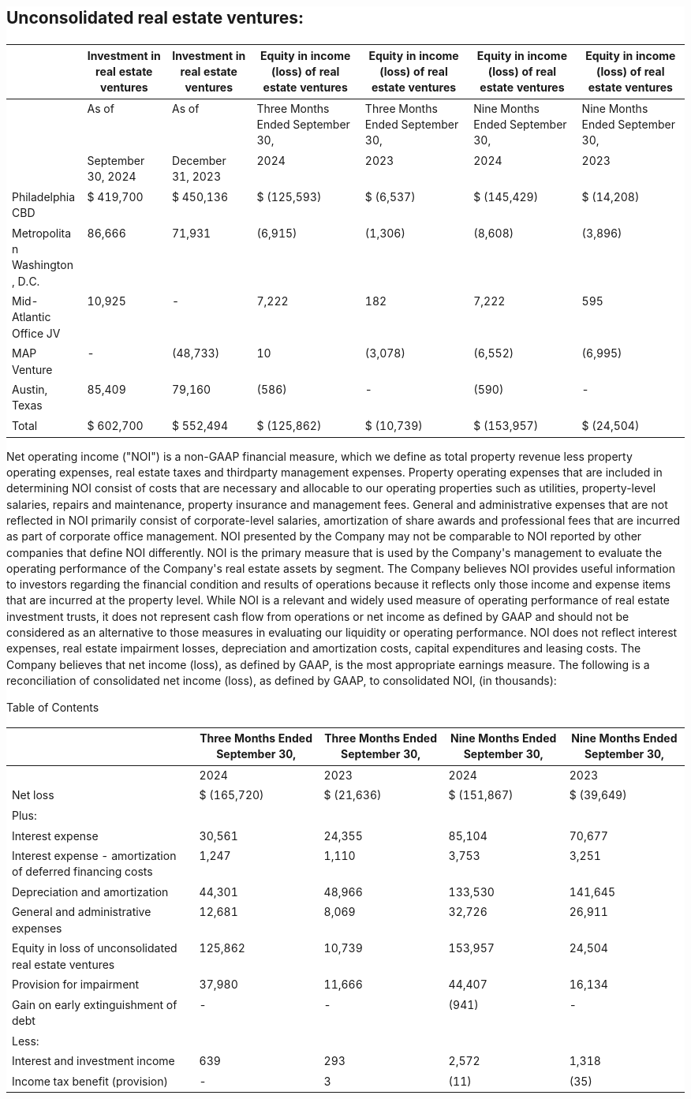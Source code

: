 Unconsolidated real estate ventures:
------------------------------------

| | Investment in real estate ventures | Investment in real estate ventures | Equity in income (loss) of real estate ventures | Equity in income (loss) of real estate ventures | Equity in income (loss) of real estate ventures | Equity in income (loss) of real estate ventures |
| --- | --- | --- | --- | --- | --- | --- |
| | As of | As of | Three Months Ended September 30, | Three Months Ended September 30, | Nine Months Ended September 30, | Nine Months Ended September 30, |
| | September 30, 2024 | December 31, 2023 | 2024 | 2023 | 2024 | 2023 |
| Philadelphia CBD | $ 419,700 | $ 450,136 | $ (125,593) | $ (6,537) | $ (145,429) | $ (14,208) |
| Metropolitan Washington, D.C. | 86,666 | 71,931 | (6,915) | (1,306) | (8,608) | (3,896) |
| Mid-Atlantic Office JV | 10,925 | - | 7,222 | 182 | 7,222 | 595 |
| MAP Venture | - | (48,733) | 10 | (3,078) | (6,552) | (6,995) |
| Austin, Texas | 85,409 | 79,160 | (586) | - | (590) | - |
| Total | $ 602,700 | $ 552,494 | $ (125,862) | $ (10,739) | $ (153,957) | $ (24,504) |

Net operating income ("NOI") is a non-GAAP financial measure, which we define as total property revenue less property operating expenses, real estate taxes and thirdparty management expenses. Property operating expenses that are included in determining NOI consist of costs that are necessary and allocable to our operating properties such as utilities, property-level salaries, repairs and maintenance, property insurance and management fees. General and administrative expenses that are not reflected in NOI primarily consist of corporate-level salaries, amortization of share awards and professional fees that are incurred as part of corporate office management. NOI presented by the Company may not be comparable to NOI reported by other companies that define NOI differently. NOI is the primary measure that is used by the Company's management to evaluate the operating performance of the Company's real estate assets by segment. The Company believes NOI provides useful information to investors regarding the financial condition and results of operations because it reflects only those income and expense items that are incurred at the property level. While NOI is a relevant and widely used measure of operating performance of real estate investment trusts, it does not represent cash flow from operations or net income as defined by GAAP and should not be considered as an alternative to those measures in evaluating our liquidity or operating performance. NOI does not reflect interest expenses, real estate impairment losses, depreciation and amortization costs, capital expenditures and leasing costs. The Company believes that net income (loss), as defined by GAAP, is the most appropriate earnings measure. The following is a reconciliation of consolidated net income (loss), as defined by GAAP, to consolidated NOI, (in thousands):

Table of Contents

| | Three Months Ended September 30, | Three Months Ended September 30, | Nine Months Ended September 30, | Nine Months Ended September 30, |
| --- | --- | --- | --- | --- |
| | 2024 | 2023 | 2024 | 2023 |
| Net loss | $ (165,720) | $ (21,636) | $ (151,867) | $ (39,649) |
| Plus: | | | | |
| Interest expense | 30,561 | 24,355 | 85,104 | 70,677 |
| Interest expense - amortization of deferred financing costs | 1,247 | 1,110 | 3,753 | 3,251 |
| Depreciation and amortization | 44,301 | 48,966 | 133,530 | 141,645 |
| General and administrative expenses | 12,681 | 8,069 | 32,726 | 26,911 |
| Equity in loss of unconsolidated real estate ventures | 125,862 | 10,739 | 153,957 | 24,504 |
| Provision for impairment | 37,980 | 11,666 | 44,407 | 16,134 |
| Gain on early extinguishment of debt | - | - | (941) | - |
| Less: | | | | |
| Interest and investment income | 639 | 293 | 2,572 | 1,318 |
| Income tax benefit (provision) | - | 3 | (11) | (35) |